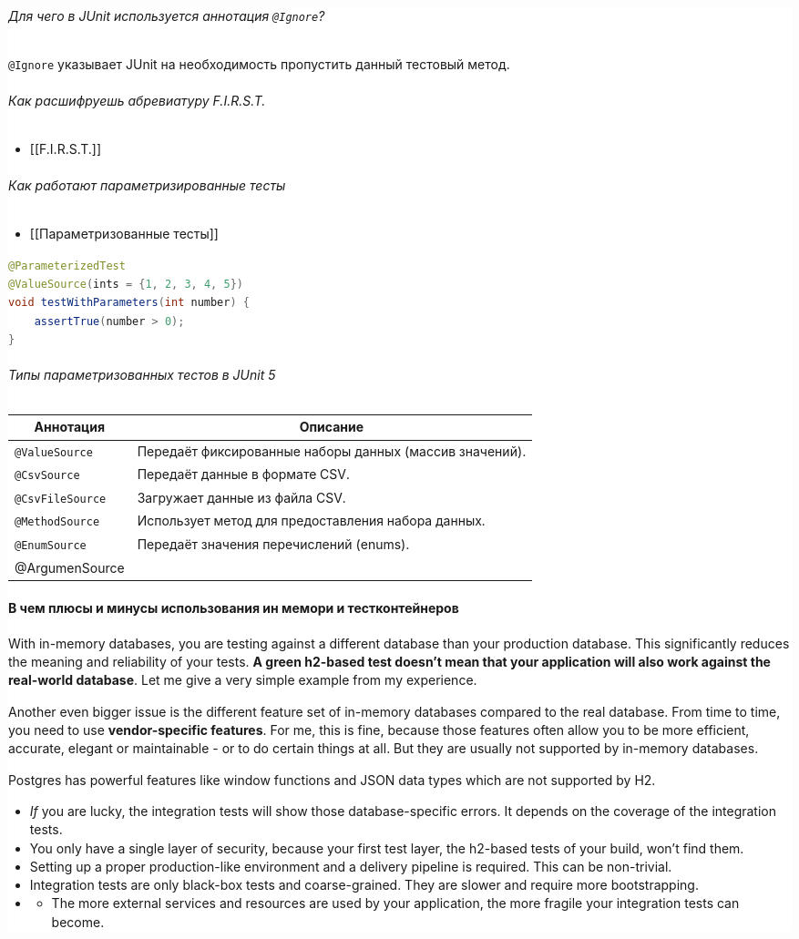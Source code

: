 ###### Для чего в JUnit используется аннотация `@Ignore`?

`@Ignore` указывает JUnit на необходимость пропустить данный тестовый метод.

###### Как расшифруешь абревиатуру F.I.R.S.T.

- [[F.I.R.S.T.]]

###### Как работают параметризированные тесты

- [[Параметризованные тесты]]

```java
@ParameterizedTest
@ValueSource(ints = {1, 2, 3, 4, 5})
void testWithParameters(int number) {
    assertTrue(number > 0);
}
```

###### Типы параметризованных тестов в JUnit 5

| **Аннотация**    | **Описание**                                            |
| ---------------- | ------------------------------------------------------- |
| `@ValueSource`   | Передаёт фиксированные наборы данных (массив значений). |
| `@CsvSource`     | Передаёт данные в формате CSV.                          |
| `@CsvFileSource` | Загружает данные из файла CSV.                          |
| `@MethodSource`  | Использует метод для предоставления набора данных.      |
| `@EnumSource`    | Передаёт значения перечислений (enums).                 |
| @ArgumenSource   |                                                         |
#### В чем плюсы и минусы использования ин мемори и тестконтейнеров

With in-memory databases, you are testing against a different database than your production database. This significantly reduces the meaning and reliability of your tests. **A green h2-based test doesn’t mean that your application will also work against the real-world database**. Let me give a very simple example from my experience.

Another even bigger issue is the different feature set of in-memory databases compared to the real database. From time to time, you need to use **vendor-specific features**. For me, this is fine, because those features often allow you to be more efficient, accurate, elegant or maintainable - or to do certain things at all. But they are usually not supported by in-memory databases.

Postgres has powerful features like window functions and JSON data types which are not supported by H2.

- _If_ you are lucky, the integration tests will show those database-specific errors. It depends on the coverage of the integration tests.
- You only have a single layer of security, because your first test layer, the h2-based tests of your build, won’t find them.
- Setting up a proper production-like environment and a delivery pipeline is required. This can be non-trivial.
- Integration tests are only black-box tests and coarse-grained. They are slower and require more bootstrapping.
- - The more external services and resources are used by your application, the more fragile your integration tests can become.
